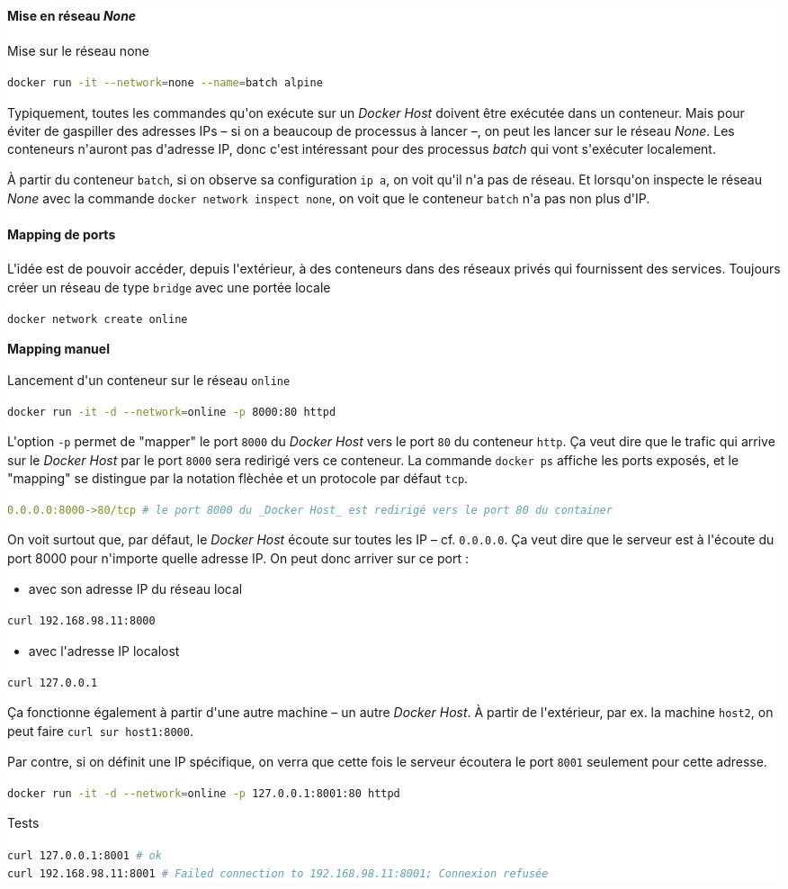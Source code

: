 
#### Mise en réseau _None_

Mise sur le réseau none
```sh
docker run -it --network=none --name=batch alpine
```

Typiquement, toutes les commandes qu'on exécute sur un _Docker Host_ doivent être exécutée dans un conteneur. Mais pour éviter de gaspiller des adresses IPs – si on a beaucoup de processus à lancer –, on peut les lancer sur le réseau _None_. Les conteneurs n'auront pas d'adresse IP, donc c'est intéressant pour des processus _batch_ qui vont s'exécuter localement. 

À partir du conteneur `batch`, si on observe sa configuration `ip a`, on voit qu'il n'a pas de réseau. Et lorsqu'on inspecte le réseau _None_ avec la commande `docker network inspect none`, on voit que le conteneur `batch` n'a pas non plus d'IP.


#### Mapping de ports

L'idée est de pouvoir accéder, depuis l'extérieur, à des conteneurs dans des réseaux privés qui fournissent des services.
Toujours créer un réseau de type `bridge` avec une portée locale
```sh
docker network create online
```

**Mapping manuel**

Lancement d'un conteneur sur le réseau `online`
```sh
docker run -it -d --network=online -p 8000:80 httpd
```
L'option `-p` permet de "mapper" le port `8000` du _Docker Host_ vers le port `80` du conteneur `http`. Ça veut dire que le trafic qui arrive sur le _Docker Host_ par le port `8000` sera redirigé vers ce conteneur. La commande `docker ps` affiche les ports exposés, et le "mapping" se distingue par la notation flèchée et un protocole par défaut `tcp`.
```yml
0.0.0.0:8000->80/tcp # le port 8000 du _Docker Host_ est redirigé vers le port 80 du container
```

On voit surtout que, par défaut, le _Docker Host_ écoute sur toutes les IP – cf. `0.0.0.0`. Ça veut dire que le serveur est à l'écoute du port 8000 pour n'importe quelle adresse IP. On peut donc arriver sur ce port :
- avec son adresse IP du réseau local
```sh
curl 192.168.98.11:8000
```
- avec l'adresse IP localost
```sh
curl 127.0.0.1
``` 

Ça fonctionne également à partir d'une autre machine – un autre _Docker Host_. À partir de l'extérieur, par ex. la machine `host2`, on peut faire `curl sur host1:8000`.

Par contre, si on définit une IP spécifique, on verra que cette fois le serveur écoutera le port `8001` seulement pour cette adresse.
```sh
docker run -it -d --network=online -p 127.0.0.1:8001:80 httpd
```
Tests
```sh
curl 127.0.0.1:8001 # ok
curl 192.168.98.11:8001 # Failed connection to 192.168.98.11:8001; Connexion refusée
```
